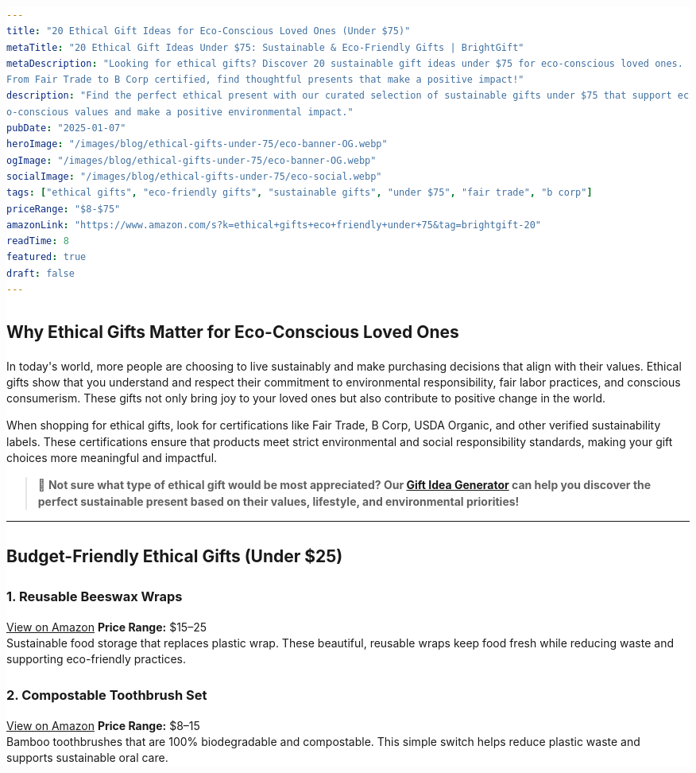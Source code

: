 ```yaml
---
title: "20 Ethical Gift Ideas for Eco-Conscious Loved Ones (Under $75)"
metaTitle: "20 Ethical Gift Ideas Under $75: Sustainable & Eco-Friendly Gifts | BrightGift"
metaDescription: "Looking for ethical gifts? Discover 20 sustainable gift ideas under $75 for eco-conscious loved ones. From Fair Trade to B Corp certified, find thoughtful presents that make a positive impact!"
description: "Find the perfect ethical present with our curated selection of sustainable gifts under $75 that support eco-conscious values and make a positive environmental impact."
pubDate: "2025-01-07"
heroImage: "/images/blog/ethical-gifts-under-75/eco-banner-OG.webp"
ogImage: "/images/blog/ethical-gifts-under-75/eco-banner-OG.webp"
socialImage: "/images/blog/ethical-gifts-under-75/eco-social.webp"
tags: ["ethical gifts", "eco-friendly gifts", "sustainable gifts", "under $75", "fair trade", "b corp"]
priceRange: "$8-$75"
amazonLink: "https://www.amazon.com/s?k=ethical+gifts+eco+friendly+under+75&tag=brightgift-20"
readTime: 8
featured: true
draft: false
---
```



## Why Ethical Gifts Matter for Eco-Conscious Loved Ones

In today's world, more people are choosing to live sustainably and make purchasing decisions that align with their values. Ethical gifts show that you understand and respect their commitment to environmental responsibility, fair labor practices, and conscious consumerism. These gifts not only bring joy to your loved ones but also contribute to positive change in the world.

When shopping for ethical gifts, look for certifications like Fair Trade, B Corp, USDA Organic, and other verified sustainability labels. These certifications ensure that products meet strict environmental and social responsibility standards, making your gift choices more meaningful and impactful.

> 🎯 **Not sure what type of ethical gift would be most appreciated? Our [Gift Idea Generator](https://bright-gift.com) can help you discover the perfect sustainable present based on their values, lifestyle, and environmental priorities!**

---

## Budget-Friendly Ethical Gifts (Under $25)

### 1. Reusable Beeswax Wraps
<a href="https://www.amazon.com/s?k=reusable+beeswax+wraps+ethical&tag=bright-gift-20" class="amazon-link" target="_blank" rel="noopener">View on Amazon</a>
**Price Range:** $15–25  
Sustainable food storage that replaces plastic wrap. These beautiful, reusable wraps keep food fresh while reducing waste and supporting eco-friendly practices.

### 2. Compostable Toothbrush Set
<a href="https://www.amazon.com/s?k=compostable+toothbrush+set+eco&tag=bright-gift-20" class="amazon-link" target="_blank" rel="noopener">View on Amazon</a>
**Price Range:** $8–15  
Bamboo toothbrushes that are 100% biodegradable and compostable. This simple switch helps reduce plastic waste and supports sustainable oral care.
